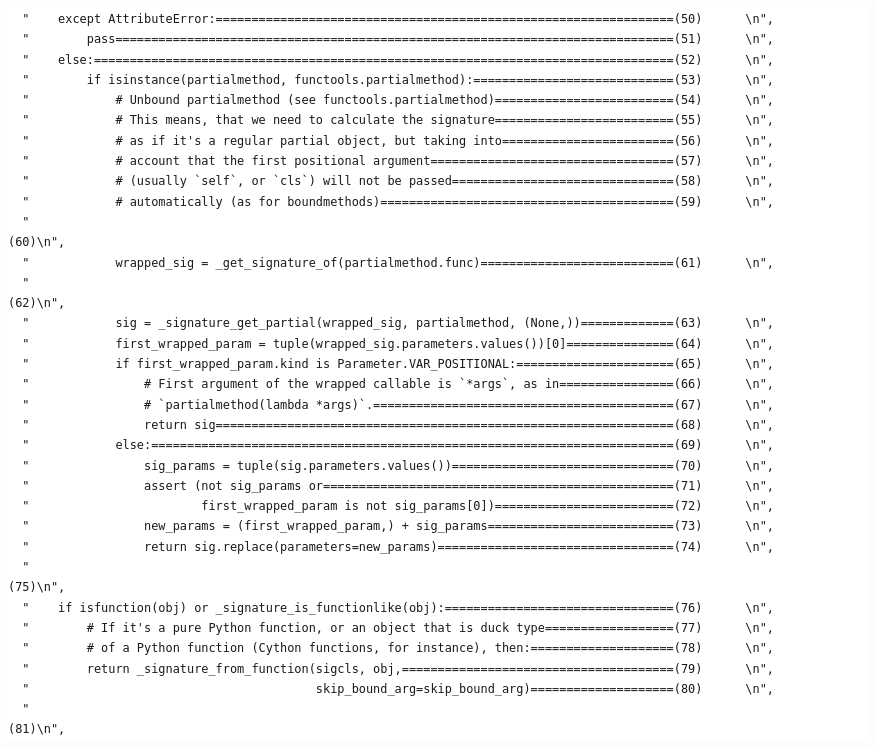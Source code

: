       "    except AttributeError:================================================================(50)      \n",
      "        pass==============================================================================(51)      \n",
      "    else:=================================================================================(52)      \n",
      "        if isinstance(partialmethod, functools.partialmethod):============================(53)      \n",
      "            # Unbound partialmethod (see functools.partialmethod)=========================(54)      \n",
      "            # This means, that we need to calculate the signature=========================(55)      \n",
      "            # as if it's a regular partial object, but taking into========================(56)      \n",
      "            # account that the first positional argument==================================(57)      \n",
      "            # (usually `self`, or `cls`) will not be passed===============================(58)      \n",
      "            # automatically (as for boundmethods)=========================================(59)      \n",
      "                                                                                                                                                        (60)\n",
      "            wrapped_sig = _get_signature_of(partialmethod.func)===========================(61)      \n",
      "                                                                                                                                                        (62)\n",
      "            sig = _signature_get_partial(wrapped_sig, partialmethod, (None,))=============(63)      \n",
      "            first_wrapped_param = tuple(wrapped_sig.parameters.values())[0]===============(64)      \n",
      "            if first_wrapped_param.kind is Parameter.VAR_POSITIONAL:======================(65)      \n",
      "                # First argument of the wrapped callable is `*args`, as in================(66)      \n",
      "                # `partialmethod(lambda *args)`.==========================================(67)      \n",
      "                return sig================================================================(68)      \n",
      "            else:=========================================================================(69)      \n",
      "                sig_params = tuple(sig.parameters.values())===============================(70)      \n",
      "                assert (not sig_params or=================================================(71)      \n",
      "                        first_wrapped_param is not sig_params[0])=========================(72)      \n",
      "                new_params = (first_wrapped_param,) + sig_params==========================(73)      \n",
      "                return sig.replace(parameters=new_params)=================================(74)      \n",
      "                                                                                                                                                        (75)\n",
      "    if isfunction(obj) or _signature_is_functionlike(obj):================================(76)      \n",
      "        # If it's a pure Python function, or an object that is duck type==================(77)      \n",
      "        # of a Python function (Cython functions, for instance), then:====================(78)      \n",
      "        return _signature_from_function(sigcls, obj,======================================(79)      \n",
      "                                        skip_bound_arg=skip_bound_arg)====================(80)      \n",
      "                                                                                                                                                        (81)\n",